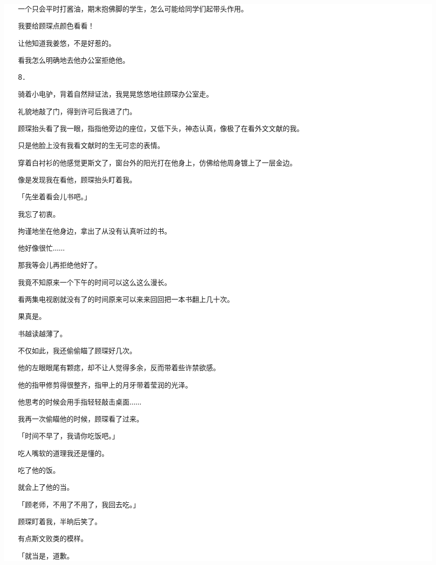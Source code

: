&emsp;&emsp;一个只会平时打酱油，期末抱佛脚的学生，怎么可能给同学们起带头作用。  
  
&emsp;&emsp;我要给顾琛点颜色看看！  
  
&emsp;&emsp;让他知道我姜悠，不是好惹的。  
  
&emsp;&emsp;看我怎么明确地去他办公室拒绝他。  
  
&emsp;&emsp;8．  
  
&emsp;&emsp;骑着小电驴，背着自然辩证法，我晃晃悠悠地往顾琛办公室走。  
  
&emsp;&emsp;礼貌地敲了门，得到许可后我进了门。  
  
&emsp;&emsp;顾琛抬头看了我一眼，指指他旁边的座位，又低下头，神态认真，像极了在看外文文献的我。  
  
&emsp;&emsp;只是他脸上没有我看文献时的生无可恋的表情。  
  
&emsp;&emsp;穿着白衬衫的他感觉更斯文了，窗台外的阳光打在他身上，仿佛给他周身镀上了一层金边。  
  
&emsp;&emsp;像是发现我在看他，顾琛抬头盯着我。  
  
&emsp;&emsp;「先坐着看会儿书吧。」  
  
&emsp;&emsp;我忘了初衷。  
  
&emsp;&emsp;拘谨地坐在他身边，拿出了从没有认真听过的书。  
  
&emsp;&emsp;他好像很忙……  
  
&emsp;&emsp;那我等会儿再拒绝他好了。  
  
&emsp;&emsp;我竟不知原来一个下午的时间可以这么这么漫长。  
  
&emsp;&emsp;看两集电视剧就没有了的时间原来可以来来回回把一本书翻上几十次。  
  
&emsp;&emsp;果真是。  
  
&emsp;&emsp;书越读越薄了。  
  
&emsp;&emsp;不仅如此，我还偷偷瞄了顾琛好几次。  
  
&emsp;&emsp;他的左眼眼尾有颗痣，却不让人觉得多余，反而带着些许禁欲感。  
  
&emsp;&emsp;他的指甲修剪得很整齐，指甲上的月牙带着莹润的光泽。  
  
&emsp;&emsp;他思考的时候会用手指轻轻敲击桌面……  
  
&emsp;&emsp;我再一次偷瞄他的时候，顾琛看了过来。  
  
&emsp;&emsp;「时间不早了，我请你吃饭吧。」  
  
&emsp;&emsp;吃人嘴软的道理我还是懂的。  
  
&emsp;&emsp;吃了他的饭。  
  
&emsp;&emsp;就会上了他的当。  
  
&emsp;&emsp;「顾老师，不用了不用了，我回去吃。」  
  
&emsp;&emsp;顾琛盯着我，半晌后笑了。  
  
&emsp;&emsp;有点斯文败类的模样。  
  
&emsp;&emsp;「就当是，道歉。  
  